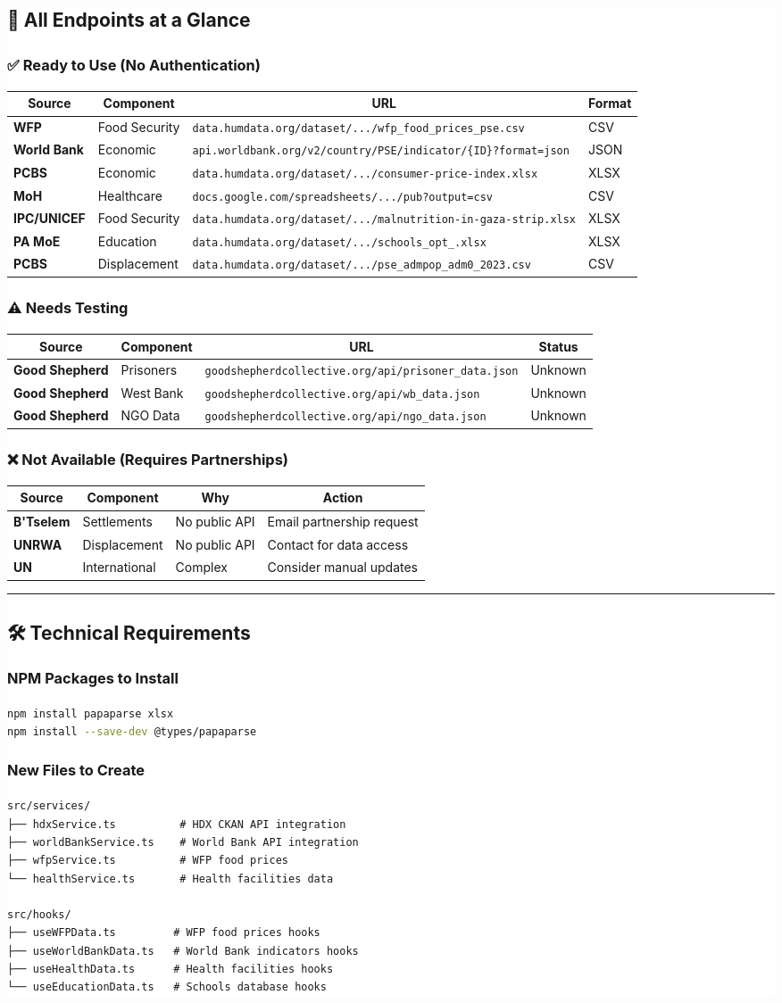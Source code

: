 
## 🔗 All Endpoints at a Glance

### ✅ Ready to Use (No Authentication)

| Source | Component | URL | Format |
|--------|-----------|-----|--------|
| **WFP** | Food Security | `data.humdata.org/dataset/.../wfp_food_prices_pse.csv` | CSV |
| **World Bank** | Economic | `api.worldbank.org/v2/country/PSE/indicator/{ID}?format=json` | JSON |
| **PCBS** | Economic | `data.humdata.org/dataset/.../consumer-price-index.xlsx` | XLSX |
| **MoH** | Healthcare | `docs.google.com/spreadsheets/.../pub?output=csv` | CSV |
| **IPC/UNICEF** | Food Security | `data.humdata.org/dataset/.../malnutrition-in-gaza-strip.xlsx` | XLSX |
| **PA MoE** | Education | `data.humdata.org/dataset/.../schools_opt_.xlsx` | XLSX |
| **PCBS** | Displacement | `data.humdata.org/dataset/.../pse_admpop_adm0_2023.csv` | CSV |

### ⚠️ Needs Testing

| Source | Component | URL | Status |
|--------|-----------|-----|--------|
| **Good Shepherd** | Prisoners | `goodshepherdcollective.org/api/prisoner_data.json` | Unknown |
| **Good Shepherd** | West Bank | `goodshepherdcollective.org/api/wb_data.json` | Unknown |
| **Good Shepherd** | NGO Data | `goodshepherdcollective.org/api/ngo_data.json` | Unknown |

### ❌ Not Available (Requires Partnerships)

| Source | Component | Why | Action |
|--------|-----------|-----|--------|
| **B'Tselem** | Settlements | No public API | Email partnership request |
| **UNRWA** | Displacement | No public API | Contact for data access |
| **UN** | International | Complex | Consider manual updates |

---

## 🛠️ Technical Requirements

### NPM Packages to Install
```bash
npm install papaparse xlsx
npm install --save-dev @types/papaparse
```

### New Files to Create
```
src/services/
├── hdxService.ts          # HDX CKAN API integration
├── worldBankService.ts    # World Bank API integration
├── wfpService.ts          # WFP food prices
└── healthService.ts       # Health facilities data

src/hooks/
├── useWFPData.ts         # WFP food prices hooks
├── useWorldBankData.ts   # World Bank indicators hooks
├── useHealthData.ts      # Health facilities hooks
└── useEducationData.ts   # Schools database hooks
```
